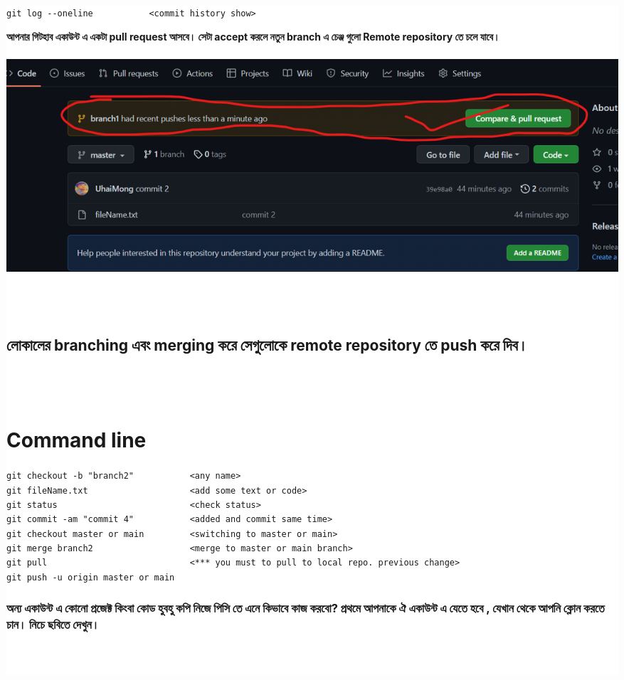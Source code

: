 ```
git log --oneline           <commit history show>
```
__আপনার গিটহাব একাউন্ট এ একটা pull request আসবে। সেটা accept করলে নতুন branch এ চেঞ্জ গুলো Remote repository তে চলে যাবে।__
<br><br>
<img src="images/pullrequest.png">

<br><br>

## লোকালের branching এবং merging করে সেগুলোকে  remote repository তে push করে দিব।
<br><br>
# Command line
```
git checkout -b "branch2"           <any name>
git fileName.txt                    <add some text or code>
git status                          <check status>
git commit -am "commit 4"           <added and commit same time>
git checkout master or main         <switching to master or main>
git merge branch2                   <merge to master or main branch> 
git pull                            <*** you must to pull to local repo. previous change>
git push -u origin master or main
```
### অন্য একাউন্ট এ কোনো প্রজেক্ট কিংবা কোড হুবহু কপি নিজে পিসি তে এনে কিভাবে কাজ করবো? প্রথমে আপনাকে ঐ একাউন্ট এ যেতে হবে , যেখান থেকে আপনি ক্লোন করতে চান। নিচে ছবিতে দেখুন। 
<br><br>